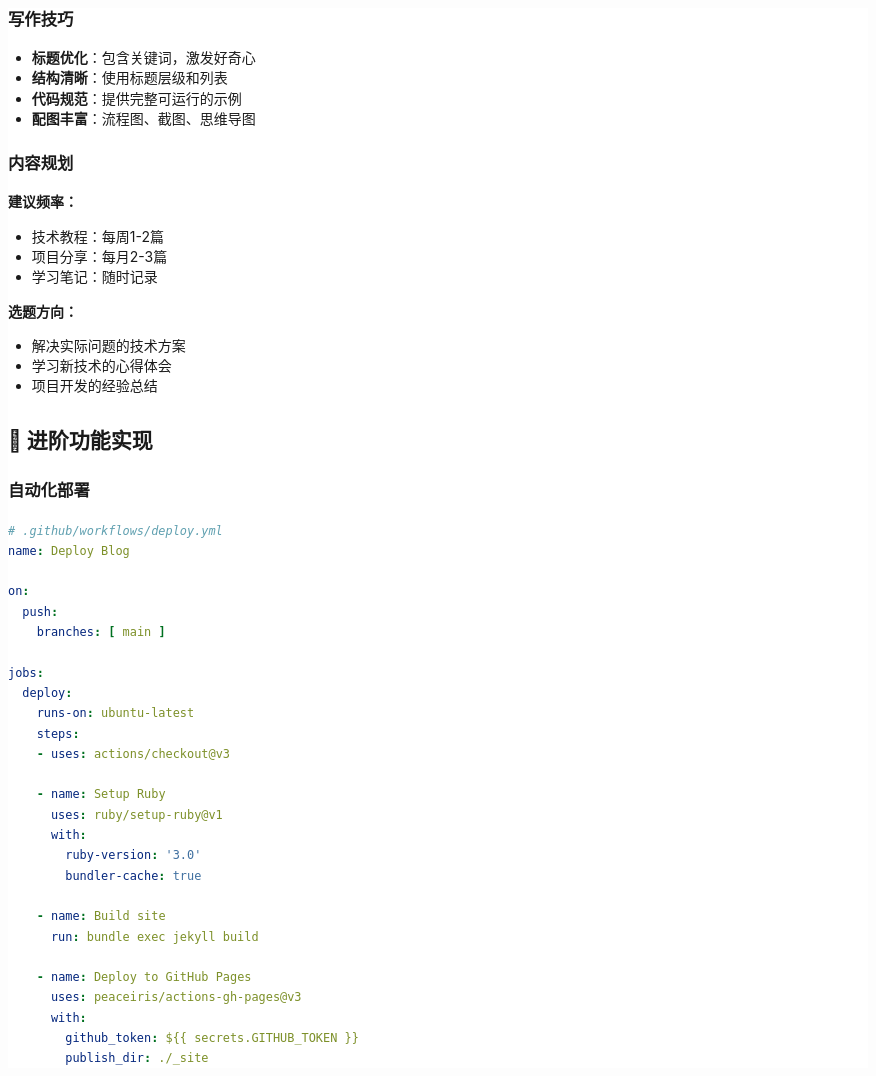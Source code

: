 ### 写作技巧
- **标题优化**：包含关键词，激发好奇心
- **结构清晰**：使用标题层级和列表
- **代码规范**：提供完整可运行的示例
- **配图丰富**：流程图、截图、思维导图

### 内容规划
**建议频率：**
- 技术教程：每周1-2篇
- 项目分享：每月2-3篇  
- 学习笔记：随时记录

**选题方向：**
- 解决实际问题的技术方案
- 学习新技术的心得体会
- 项目开发的经验总结

## 🚀 进阶功能实现

### 自动化部署
```yaml
# .github/workflows/deploy.yml
name: Deploy Blog

on:
  push:
    branches: [ main ]

jobs:
  deploy:
    runs-on: ubuntu-latest
    steps:
    - uses: actions/checkout@v3
    
    - name: Setup Ruby
      uses: ruby/setup-ruby@v1
      with:
        ruby-version: '3.0'
        bundler-cache: true
    
    - name: Build site
      run: bundle exec jekyll build
    
    - name: Deploy to GitHub Pages
      uses: peaceiris/actions-gh-pages@v3
      with:
        github_token: ${{ secrets.GITHUB_TOKEN }}
        publish_dir: ./_site
```
